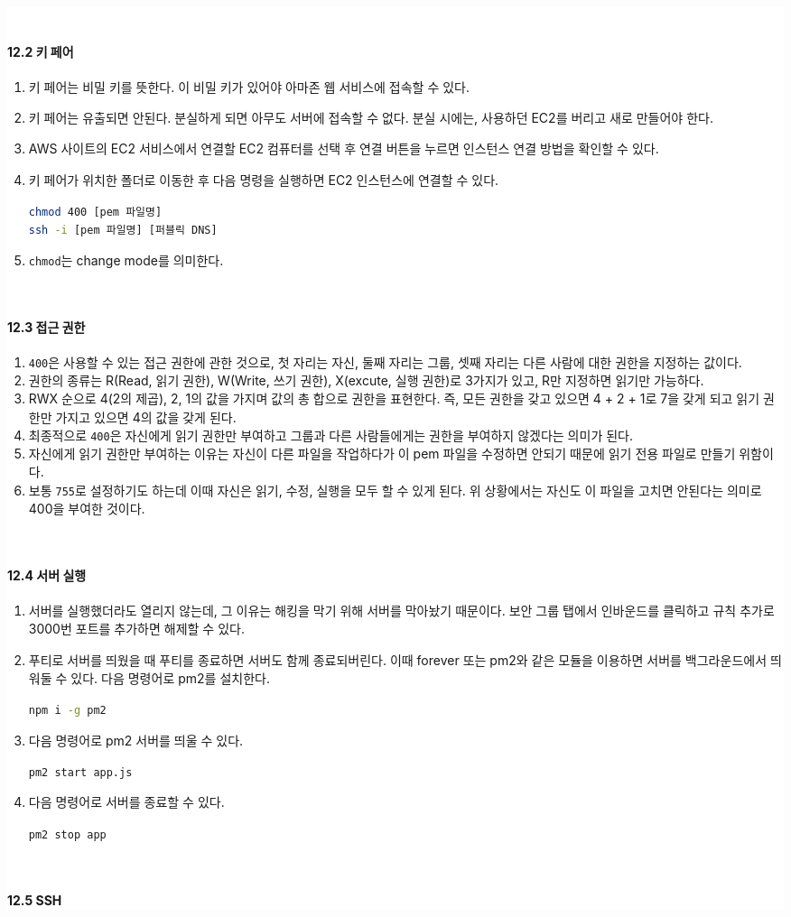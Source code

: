 <br />

#### 12.2 키 페어

1. 키 페어는 비밀 키를 뜻한다. 이 비밀 키가 있어야 아마존 웹 서비스에 접속할 수 있다.

2. 키 페어는 유출되면 안된다. 분실하게 되면 아무도 서버에 접속할 수 없다. 분실 시에는, 사용하던 EC2를 버리고 새로 만들어야 한다.

3. AWS 사이트의 EC2 서비스에서 연결할 EC2 컴퓨터를 선택 후 연결 버튼을 누르면 인스턴스 연결 방법을 확인할 수 있다.

4. 키 페어가 위치한 폴더로 이동한 후 다음 명령을 실행하면 EC2 인스턴스에 연결할 수 있다.

   ```bash
   chmod 400 [pem 파일명]
   ssh -i [pem 파일명] [퍼블릭 DNS]
   ```

5. `chmod`는 change mode를 의미한다.

<br />

#### 12.3 접근 권한

1. `400`은 사용할 수 있는 접근 권한에 관한 것으로, 첫 자리는 자신, 둘째 자리는 그룹, 셋째 자리는 다른 사람에 대한 권한을 지정하는 값이다.
2. 권한의 종류는 R(Read, 읽기 권한), W(Write, 쓰기 권한), X(excute, 실행 권한)로 3가지가 있고, R만 지정하면 읽기만 가능하다.
3. RWX 순으로 4(2의 제곱), 2, 1의 값을 가지며 값의 총 합으로 권한을 표현한다. 즉, 모든 권한을 갖고 있으면 4 + 2 + 1로 7을 갖게 되고 읽기 권한만 가지고 있으면 4의 값을 갖게 된다.
4. 최종적으로 `400`은 자신에게 읽기 권한만 부여하고 그룹과 다른 사람들에게는 권한을 부여하지 않겠다는 의미가 된다.
5. 자신에게 읽기 권한만 부여하는 이유는 자신이 다른 파일을 작업하다가 이 pem 파일을 수정하면 안되기 때문에 읽기 전용 파일로 만들기 위함이다.
6. 보통 `755`로 설정하기도 하는데 이때 자신은 읽기, 수정, 실행을 모두 할 수 있게 된다. 위 상황에서는 자신도 이 파일을 고치면 안된다는 의미로 400을 부여한 것이다.

<br />

#### 12.4 서버 실행

1. 서버를 실행했더라도 열리지 않는데, 그 이유는 해킹을 막기 위해 서버를 막아놨기 때문이다. 보안 그룹 탭에서 인바운드를 클릭하고 규칙 추가로 3000번 포트를 추가하면 해제할 수 있다.

2. 푸티로 서버를 띄웠을 때 푸티를 종료하면 서버도 함께 종료되버린다. 이때 forever 또는 pm2와 같은 모듈을 이용하면 서버를 백그라운드에서 띄워둘 수 있다. 다음 명령어로 pm2를 설치한다.

   ```bash
   npm i -g pm2
   ```

3. 다음 명령어로 pm2 서버를 띄울 수 있다.

   ```bash
   pm2 start app.js
   ```

4. 다음 명령어로 서버를 종료할 수 있다.

   ```bash
   pm2 stop app
   ```

<br />

#### 12.5 SSH
